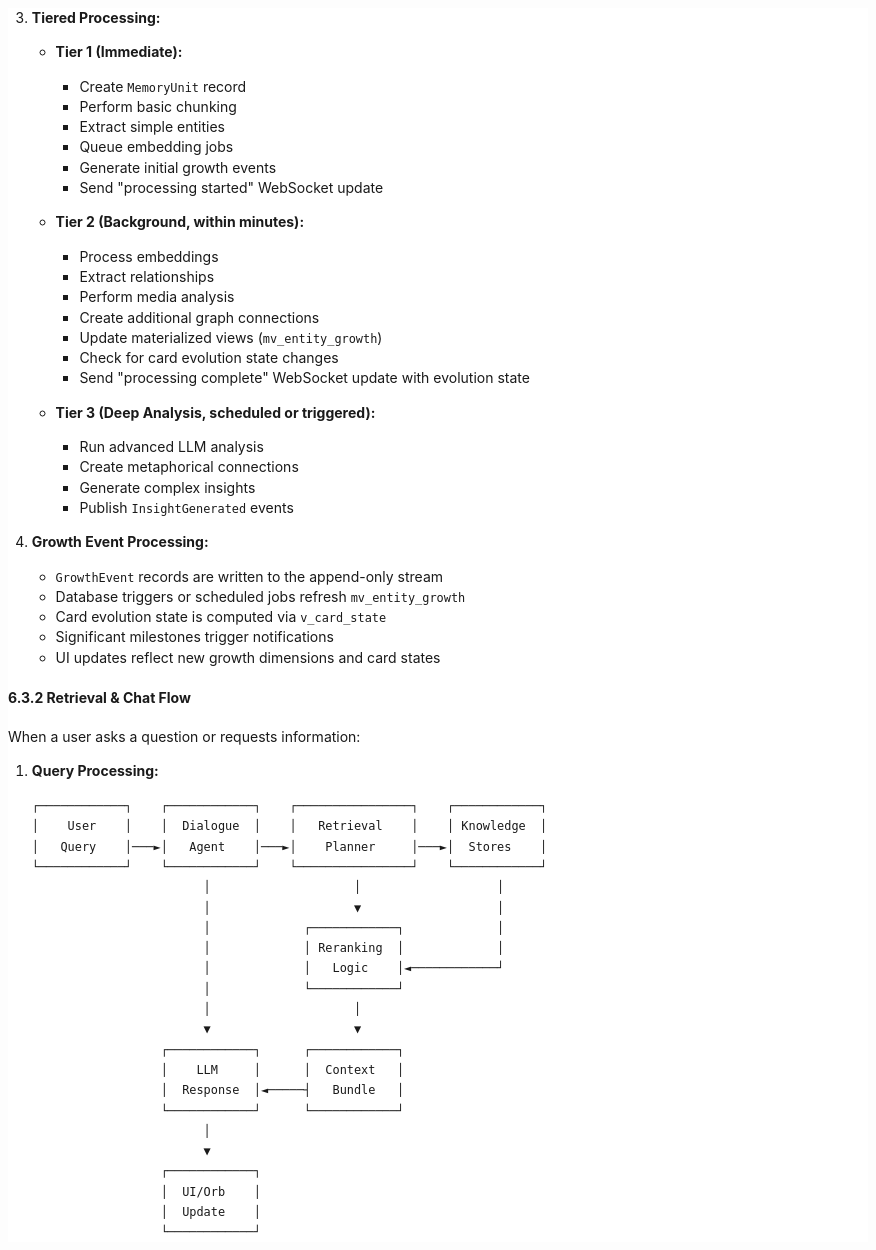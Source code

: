 3. **Tiered Processing:**
   - **Tier 1 (Immediate):**
     - Create `MemoryUnit` record
     - Perform basic chunking
     - Extract simple entities
     - Queue embedding jobs
     - Generate initial growth events
     - Send "processing started" WebSocket update

   - **Tier 2 (Background, within minutes):**
     - Process embeddings
     - Extract relationships
     - Perform media analysis
     - Create additional graph connections
     - Update materialized views (`mv_entity_growth`)
     - Check for card evolution state changes
     - Send "processing complete" WebSocket update with evolution state

   - **Tier 3 (Deep Analysis, scheduled or triggered):**
     - Run advanced LLM analysis
     - Create metaphorical connections
     - Generate complex insights
     - Publish `InsightGenerated` events

4. **Growth Event Processing:**
   - `GrowthEvent` records are written to the append-only stream
   - Database triggers or scheduled jobs refresh `mv_entity_growth`
   - Card evolution state is computed via `v_card_state`
   - Significant milestones trigger notifications
   - UI updates reflect new growth dimensions and card states

#### 6.3.2 Retrieval & Chat Flow

When a user asks a question or requests information:

1. **Query Processing:**
   ```
   ┌────────────┐    ┌────────────┐    ┌────────────────┐    ┌────────────┐
   │    User    │    │  Dialogue  │    │   Retrieval    │    │ Knowledge  │
   │   Query    │───►│   Agent    │───►│    Planner     │───►│  Stores    │
   └────────────┘    └────────────┘    └────────────────┘    └────────────┘
                           │                    │                   │
                           │                    ▼                   │
                           │             ┌────────────┐             │
                           │             │ Reranking  │             │
                           │             │   Logic    │◄────────────┘
                           │             └────────────┘
                           │                    │
                           ▼                    ▼
                     ┌────────────┐      ┌────────────┐
                     │    LLM     │      │  Context   │
                     │  Response  │◄─────┤   Bundle   │
                     └────────────┘      └────────────┘
                           │
                           ▼
                     ┌────────────┐
                     │  UI/Orb    │
                     │  Update    │
                     └────────────┘
   ```
